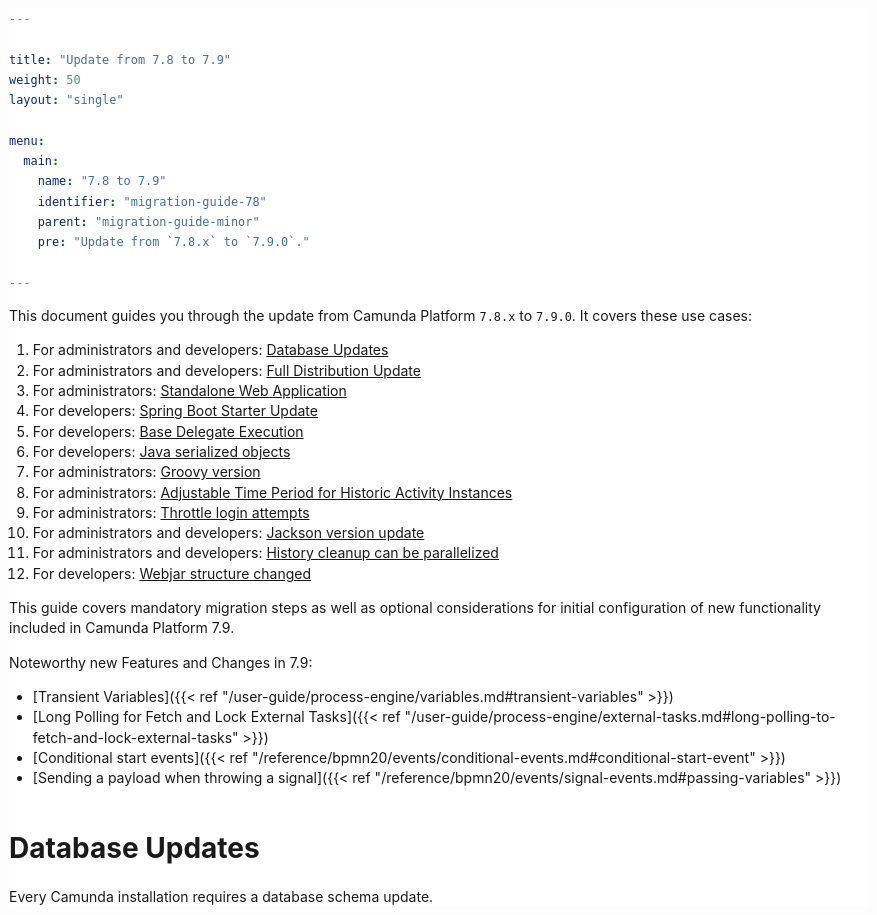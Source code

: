 ```yaml
---

title: "Update from 7.8 to 7.9"
weight: 50
layout: "single"

menu:
  main:
    name: "7.8 to 7.9"
    identifier: "migration-guide-78"
    parent: "migration-guide-minor"
    pre: "Update from `7.8.x` to `7.9.0`."

---
```


This document guides you through the update from Camunda Platform `7.8.x` to `7.9.0`. It covers these use cases:

1. For administrators and developers: [Database Updates](#database-updates)
2. For administrators and developers: [Full Distribution Update](#full-distribution)
3. For administrators: [Standalone Web Application](#standalone-web-application)
4. For developers: [Spring Boot Starter Update](#spring-boot-starter-update)
5. For developers: [Base Delegate Execution](#base-delegate-execution)
6. For developers: [Java serialized objects](#java-serialized-objects)
7. For administrators: [Groovy version](#groovy-version)
8. For administrators: [Adjustable Time Period for Historic Activity Instances](#adjustable-time-period-for-historic-activity-instances)
9. For administrators: [Throttle login attempts](#throttle-login-attempts)
9. For administrators and developers: [Jackson version update](#jackson-version-update)
9. For administrators and developers: [History cleanup can be parallelized](#history-cleanup-can-be-parallelized)
9. For developers: [Webjar structure changed](#webjar-structure-changed)


This guide covers mandatory migration steps as well as optional considerations for initial configuration of new functionality included in Camunda Platform 7.9.

Noteworthy new Features and Changes in 7.9:

* [Transient Variables]({{< ref "/user-guide/process-engine/variables.md#transient-variables" >}})
* [Long Polling for Fetch and Lock External Tasks]({{< ref "/user-guide/process-engine/external-tasks.md#long-polling-to-fetch-and-lock-external-tasks" >}})
* [Conditional start events]({{< ref "/reference/bpmn20/events/conditional-events.md#conditional-start-event" >}})
* [Sending a payload when throwing a signal]({{< ref "/reference/bpmn20/events/signal-events.md#passing-variables" >}})

# Database Updates

Every Camunda installation requires a database schema update.
